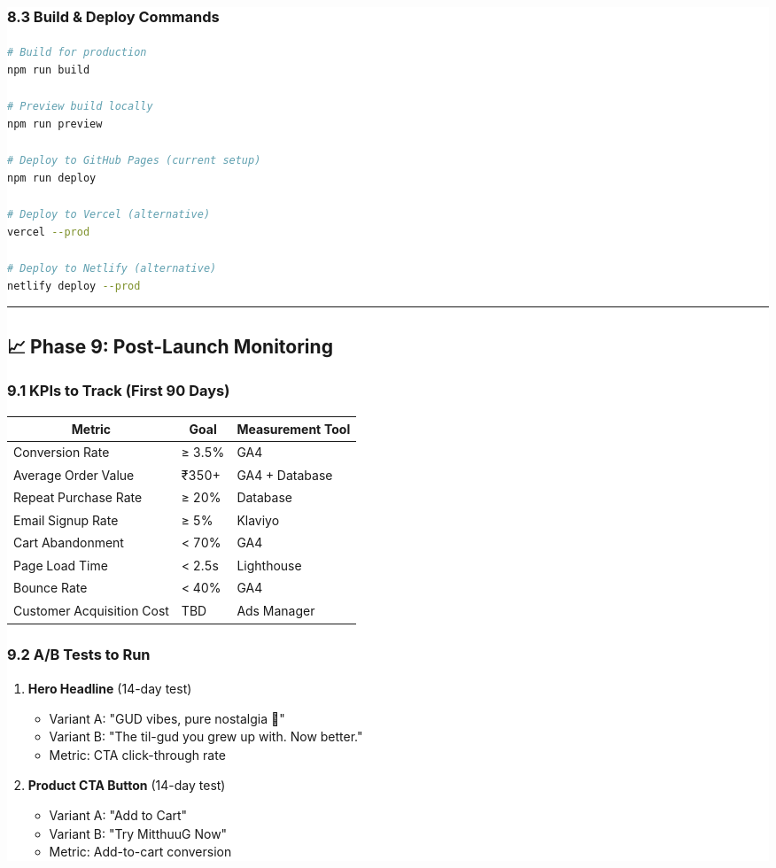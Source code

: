 ### 8.3 Build & Deploy Commands
```bash
# Build for production
npm run build

# Preview build locally
npm run preview

# Deploy to GitHub Pages (current setup)
npm run deploy

# Deploy to Vercel (alternative)
vercel --prod

# Deploy to Netlify (alternative)
netlify deploy --prod
```

---

## 📈 Phase 9: Post-Launch Monitoring

### 9.1 KPIs to Track (First 90 Days)
| Metric | Goal | Measurement Tool |
|--------|------|------------------|
| Conversion Rate | ≥ 3.5% | GA4 |
| Average Order Value | ₹350+ | GA4 + Database |
| Repeat Purchase Rate | ≥ 20% | Database |
| Email Signup Rate | ≥ 5% | Klaviyo |
| Cart Abandonment | < 70% | GA4 |
| Page Load Time | < 2.5s | Lighthouse |
| Bounce Rate | < 40% | GA4 |
| Customer Acquisition Cost | TBD | Ads Manager |

### 9.2 A/B Tests to Run
1. **Hero Headline** (14-day test)
   - Variant A: "GUD vibes, pure nostalgia 🍯"
   - Variant B: "The til-gud you grew up with. Now better."
   - Metric: CTA click-through rate

2. **Product CTA Button** (14-day test)
   - Variant A: "Add to Cart"
   - Variant B: "Try MitthuuG Now"
   - Metric: Add-to-cart conversion
